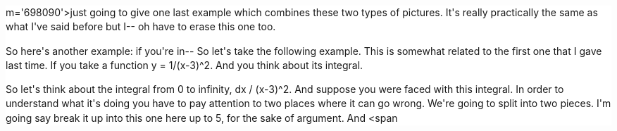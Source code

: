   m='698090'>just</span> <span m='698280'>going to</span> <span
  m='698410'>give</span> <span m='698660'>one</span> <span
  m='698860'>last</span> <span m='700080'>example</span> <span
  m='700650'>which</span> <span m='700880'>combines</span> <span
  m='701420'>these</span> <span m='701620'>two</span> <span
  m='701790'>types</span> <span m='702160'>of</span> <span
  m='702640'>pictures.</span> <span m='703090'>It's</span> <span
  m='703230'>really</span> <span m='703600'>practically</span> <span
  m='704220'>the</span> <span m='704350'>same</span> <span m='705060'>as</span>
  <span m='705240'>what</span> <span m='705420'>I've</span> <span
  m='705480'>said</span> <span m='705810'>before</span> <span
  m='706790'>but</span> <span m='707150'>I--</span> <span m='710340'>oh</span>
  <span m='711860'>have</span> <span m='712200'>to</span> <span
  m='712330'>erase</span> <span m='712460'>this</span> <span
  m='712720'>one</span> <span m='712900'>too.</span> </p><p><span
  m='721340'>So</span> <span m='721550'>here's</span> <span
  m='721770'>another</span> <span m='722080'>example:</span> <span
  m='723600'>if</span> <span m='723770'>you're</span> <span
  m='723940'>in--</span> <span m='725020'>So</span> <span
  m='725510'>let's</span> <span m='725770'>take</span> <span
  m='727160'>the</span> <span m='727330'>following</span> <span
  m='727690'>example.</span> <span m='728160'>This</span> <span
  m='728310'>is</span> <span m='728440'>somewhat</span> <span
  m='728730'>related</span> <span m='729100'>to</span> <span
  m='729210'>the</span> <span m='729320'>first</span> <span
  m='729700'>one</span> <span m='729840'>that</span> <span m='729960'>I</span>
  <span m='730010'>gave</span> <span m='730270'>last</span> <span
  m='730700'>time.</span> <span m='731600'>If</span> <span m='731820'>you</span>
  <span m='731940'>take</span> <span m='732350'>a</span> <span
  m='733130'>function</span> <span m='734020'>y</span> <span m='734280'>=</span>
  <span m='735700'>1/(x-3)^2.</span> <span m='738770'>And</span> <span
  m='739240'>you</span> <span m='739480'>think</span> <span
  m='739670'>about</span> <span m='739910'>its</span> <span
  m='740110'>integral.</span> </p><p><span m='741160'>So</span> <span
  m='741370'>let's</span> <span m='741640'>think</span> <span
  m='741840'>about</span> <span m='742170'>the</span> <span
  m='742500'>integral</span> <span m='742940'>from</span> <span
  m='743110'>0</span> <span m='743430'>to</span> <span
  m='743570'>infinity,</span> <span m='744750'>dx</span> <span
  m='745330'>/</span> <span m='745590'>(x-3)^2.</span> <span
  m='747090'>And</span> <span m='747216'>suppose</span> <span
  m='747343'>you</span> <span m='747470'>were</span> <span
  m='747630'>faced</span> <span m='748070'>with</span> <span
  m='748220'>this</span> <span m='748320'>integral.</span> <span
  m='750420'>In</span> <span m='750580'>order</span> <span m='750780'>to</span>
  <span m='750930'>understand</span> <span m='751450'>what</span> <span
  m='751580'>it's</span> <span m='751710'>doing</span> <span
  m='752630'>you</span> <span m='752810'>have</span> <span m='752910'>to</span>
  <span m='753010'>pay</span> <span m='753210'>attention</span> <span
  m='753690'>to</span> <span m='753920'>two</span> <span
  m='754110'>places</span> <span m='754850'>where</span> <span
  m='755005'>it</span> <span m='755160'>can</span> <span m='755360'>go</span>
  <span m='755520'>wrong.</span> <span m='756310'>We're</span> <span
  m='756490'>going</span> <span m='756620'>to</span> <span
  m='756690'>split</span> <span m='757120'>into</span> <span
  m='757360'>two</span> <span m='757620'>pieces.</span> <span
  m='759530'>I'm</span> <span m='759680'>going</span> <span
  m='759810'>say</span> <span m='760660'>break</span> <span m='761120'>it</span>
  <span m='761190'>up</span> <span m='761380'>into</span> <span
  m='761660'>this</span> <span m='761960'>one</span> <span
  m='762270'>here</span> <span m='762960'>up</span> <span m='763170'>to</span>
  <span m='763260'>5,</span> <span m='764540'>for</span> <span
  m='764620'>the</span> <span m='764730'>sake</span> <span m='764970'>of</span>
  <span m='765070'>argument.</span> <span m='768090'>And</span> <span
